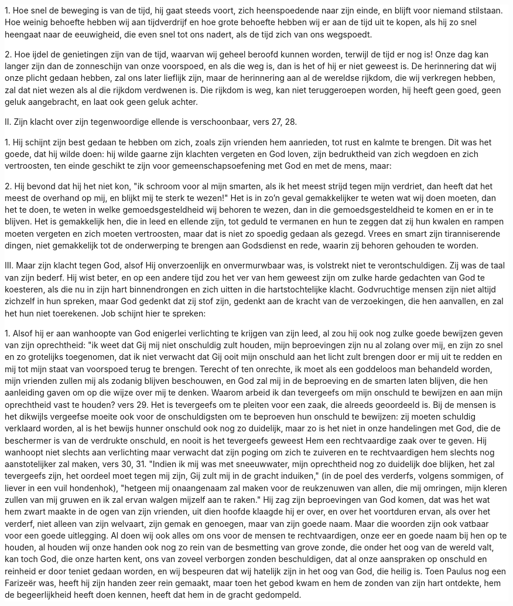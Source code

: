 1\. Hoe snel de beweging is van de tijd, hij gaat steeds voort, zich heenspoedende naar zijn einde, en blijft voor niemand stilstaan. Hoe weinig behoefte hebben wij aan tijdverdrijf en hoe grote behoefte hebben wij er aan de tijd uit te kopen, als hij zo snel heengaat naar de eeuwigheid, die even snel tot ons nadert, als de tijd zich van ons wegspoedt.

2\. Hoe ijdel de genietingen zijn van de tijd, waarvan wij geheel beroofd kunnen worden, terwijl de tijd er nog is! Onze dag kan langer zijn dan de zonneschijn van onze voorspoed, en als die weg is, dan is het of hij er niet geweest is. De herinnering dat wij onze plicht gedaan hebben, zal ons later lieflijk zijn, maar de herinnering aan al de wereldse rijkdom, die wij verkregen hebben, zal dat niet wezen als al die rijkdom verdwenen is. Die rijkdom is weg, kan niet teruggeroepen worden, hij heeft geen goed, geen geluk aangebracht, en laat ook geen geluk achter.

II. Zijn klacht over zijn tegenwoordige ellende is verschoonbaar, vers 27, 28.

1\. Hij schijnt zijn best gedaan te hebben om zich, zoals zijn vrienden hem aanrieden, tot rust en kalmte te brengen. Dit was het goede, dat hij wilde doen: hij wilde gaarne zijn klachten vergeten en God loven, zijn bedruktheid van zich wegdoen en zich vertroosten, ten einde geschikt te zijn voor gemeenschapsoefening met God en met de mens, maar: 

2\. Hij bevond dat hij het niet kon, "ik schroom voor al mijn smarten, als ik het meest strijd tegen mijn verdriet, dan heeft dat het meest de overhand op mij, en blijkt mij te sterk te wezen!" Het is in zo’n geval gemakkelijker te weten wat wij doen moeten, dan het te doen, te weten in welke gemoedsgesteldheid wij behoren te wezen, dan in die gemoedsgesteldheid te komen en er in te blijven. Het is gemakkelijk hen, die in leed en ellende zijn, tot geduld te vermanen en hun te zeggen dat zij hun kwalen en rampen moeten vergeten en zich moeten vertroosten, maar dat is niet zo spoedig gedaan als gezegd. Vrees en smart zijn tiranniserende dingen, niet gemakkelijk tot de onderwerping te brengen aan Godsdienst en rede, waarin zij behoren gehouden te worden.

III. Maar zijn klacht tegen God, alsof Hij onverzoenlijk en onvermurwbaar was, is volstrekt niet te verontschuldigen. Zij was de taal van zijn bederf. Hij wist beter, en op een andere tijd zou het ver van hem geweest zijn om zulke harde gedachten van God te koesteren, als die nu in zijn hart binnendrongen en zich uitten in die hartstochtelijke klacht. Godvruchtige mensen zijn niet altijd zichzelf in hun spreken, maar God gedenkt dat zij stof zijn, gedenkt aan de kracht van de verzoekingen, die hen aanvallen, en zal het hun niet toerekenen.
Job schijnt hier te spreken:

1\. Alsof hij er aan wanhoopte van God enigerlei verlichting te krijgen van zijn leed, al zou hij ook nog zulke goede bewijzen geven van zijn oprechtheid: "ik weet dat Gij mij niet onschuldig zult houden, mijn beproevingen zijn nu al zolang over mij, en zijn zo snel en zo grotelijks toegenomen, dat ik niet verwacht dat Gij ooit mijn onschuld aan het licht zult brengen door er mij uit te redden en mij tot mijn staat van voorspoed terug te brengen. Terecht of ten onrechte, ik moet als een goddeloos man behandeld worden, mijn vrienden zullen mij als zodanig blijven beschouwen, en God zal mij in de beproeving en de smarten laten blijven, die hen aanleiding gaven om op die wijze over mij te denken. Waarom arbeid ik dan tevergeefs om mijn onschuld te bewijzen en aan mijn oprechtheid vast te houden? vers 29. Het is tevergeefs om te pleiten voor een zaak, die alreeds geoordeeld is. Bij de mensen is het dikwijls vergeefse moeite ook voor de onschuldigsten om te beproeven hun onschuld te bewijzen: zij moeten schuldig verklaard worden, al is het bewijs hunner onschuld ook nog zo duidelijk, maar zo is het niet in onze handelingen met God, die de beschermer is van de verdrukte onschuld, en nooit is het tevergeefs geweest Hem een rechtvaardige zaak over te geven. Hij wanhoopt niet slechts aan verlichting maar verwacht dat zijn poging om zich te zuiveren en te rechtvaardigen hem slechts nog aanstotelijker zal maken, vers 30, 31. "Indien ik mij was met sneeuwwater, mijn oprechtheid nog zo duidelijk doe blijken, het zal tevergeefs zijn, het oordeel moet tegen mij zijn, Gij zult mij in de gracht induiken," (in de poel des verderfs, volgens sommigen, of liever in een vuil hondenhok), "hetgeen mij onaangenaam zal maken voor de reukzenuwen van allen, die mij omringen, mijn kleren zullen van mij gruwen en ik zal ervan walgen mijzelf aan te raken." 
Hij zag zijn beproevingen van God komen, dat was het wat hem zwart maakte in de ogen van zijn vrienden, uit dien hoofde klaagde hij er over, en over het voortduren ervan, als over het verderf, niet alleen van zijn welvaart, zijn gemak en genoegen, maar van zijn goede naam. Maar die woorden zijn ook vatbaar voor een goede uitlegging. Al doen wij ook alles om ons voor de mensen te rechtvaardigen, onze eer en goede naam bij hen op te houden, al houden wij onze handen ook nog zo rein van de besmetting van grove zonde, die onder het oog van de wereld valt, kan toch God, die onze harten kent, ons van zoveel verborgen zonden beschuldigen, dat al onze aanspraken op onschuld en reinheid er door teniet gedaan worden, en wij bespeuren dat wij hatelijk zijn in het oog van God, die heilig is. Toen Paulus nog een Farizeër was, heeft hij zijn handen zeer rein gemaakt, maar toen het gebod kwam en hem de zonden van zijn hart ontdekte, hem de begeerlijkheid heeft doen kennen, heeft dat hem in de gracht gedompeld.
